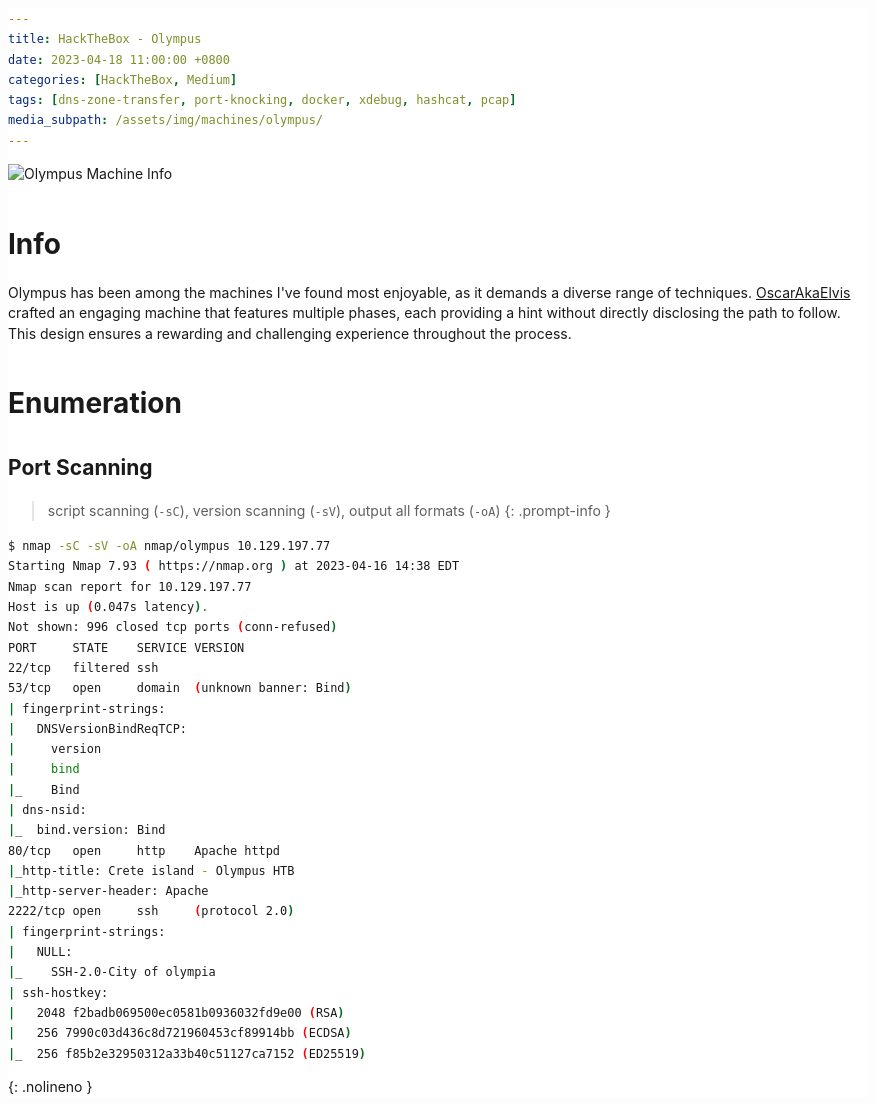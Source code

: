```yaml
---
title: HackTheBox - Olympus
date: 2023-04-18 11:00:00 +0800
categories: [HackTheBox, Medium]
tags: [dns-zone-transfer, port-knocking, docker, xdebug, hashcat, pcap]
media_subpath: /assets/img/machines/olympus/
---
```


![Olympus Machine Info](olympus-machine-card.png)

# Info

Olympus has been among the machines I've found most enjoyable, as it demands a diverse range of techniques. [OscarAkaElvis](https://twitter.com/OscarAkaElvis) crafted an engaging machine that features multiple phases, each providing a hint without directly disclosing the path to follow. This design ensures a rewarding and challenging experience throughout the process.

# Enumeration

## Port Scanning

> script scanning (`-sC`), version scanning (`-sV`), output all formats (`-oA`)
{: .prompt-info }

```bash
$ nmap -sC -sV -oA nmap/olympus 10.129.197.77
Starting Nmap 7.93 ( https://nmap.org ) at 2023-04-16 14:38 EDT
Nmap scan report for 10.129.197.77
Host is up (0.047s latency).
Not shown: 996 closed tcp ports (conn-refused)
PORT     STATE    SERVICE VERSION
22/tcp   filtered ssh
53/tcp   open     domain  (unknown banner: Bind)
| fingerprint-strings: 
|   DNSVersionBindReqTCP: 
|     version
|     bind
|_    Bind
| dns-nsid: 
|_  bind.version: Bind
80/tcp   open     http    Apache httpd
|_http-title: Crete island - Olympus HTB
|_http-server-header: Apache
2222/tcp open     ssh     (protocol 2.0)
| fingerprint-strings: 
|   NULL: 
|_    SSH-2.0-City of olympia
| ssh-hostkey: 
|   2048 f2badb069500ec0581b0936032fd9e00 (RSA)
|   256 7990c03d436c8d721960453cf89914bb (ECDSA)
|_  256 f85b2e32950312a33b40c51127ca7152 (ED25519)
```
{: .nolineno }
